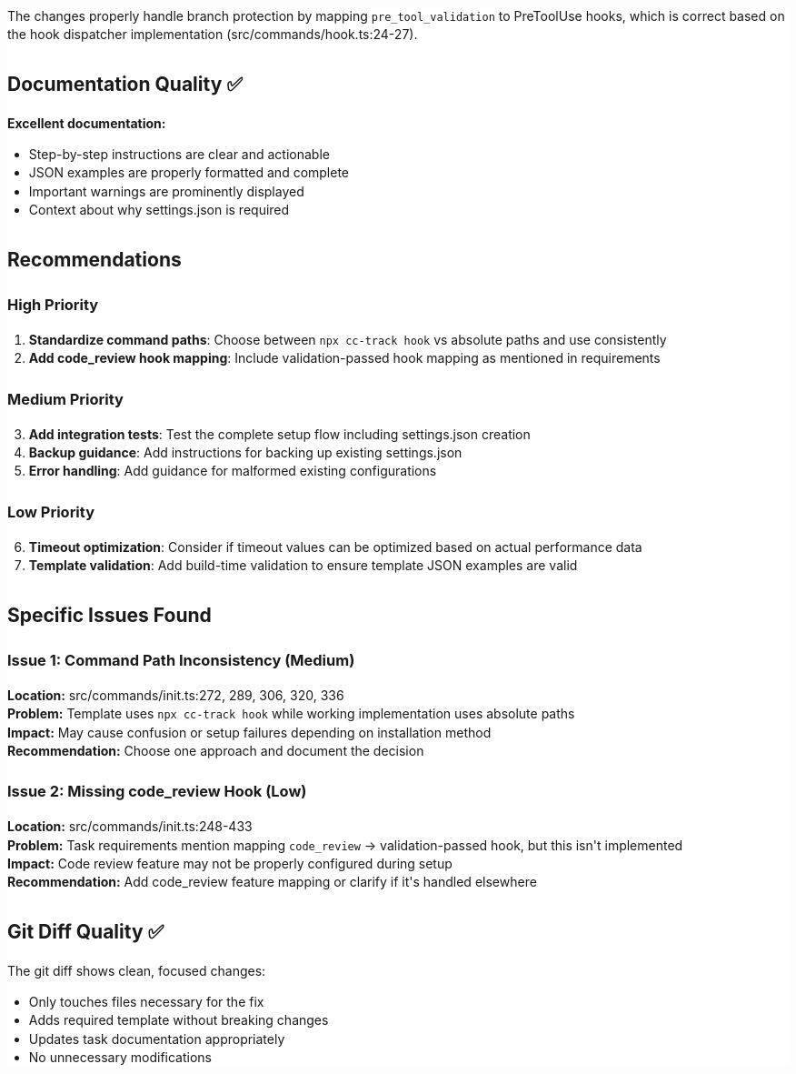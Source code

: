 The changes properly handle branch protection by mapping `pre_tool_validation` to PreToolUse hooks, which is correct based on the hook dispatcher implementation (src/commands/hook.ts:24-27).

## Documentation Quality ✅

**Excellent documentation:**
- Step-by-step instructions are clear and actionable
- JSON examples are properly formatted and complete
- Important warnings are prominently displayed
- Context about why settings.json is required

## Recommendations

### High Priority
1. **Standardize command paths**: Choose between `npx cc-track hook` vs absolute paths and use consistently
2. **Add code_review hook mapping**: Include validation-passed hook mapping as mentioned in requirements

### Medium Priority  
3. **Add integration tests**: Test the complete setup flow including settings.json creation
4. **Backup guidance**: Add instructions for backing up existing settings.json
5. **Error handling**: Add guidance for malformed existing configurations

### Low Priority
6. **Timeout optimization**: Consider if timeout values can be optimized based on actual performance data
7. **Template validation**: Add build-time validation to ensure template JSON examples are valid

## Specific Issues Found

### Issue 1: Command Path Inconsistency (Medium)
**Location:** src/commands/init.ts:272, 289, 306, 320, 336  
**Problem:** Template uses `npx cc-track hook` while working implementation uses absolute paths  
**Impact:** May cause confusion or setup failures depending on installation method  
**Recommendation:** Choose one approach and document the decision  

### Issue 2: Missing code_review Hook (Low)
**Location:** src/commands/init.ts:248-433  
**Problem:** Task requirements mention mapping `code_review` → validation-passed hook, but this isn't implemented  
**Impact:** Code review feature may not be properly configured during setup  
**Recommendation:** Add code_review feature mapping or clarify if it's handled elsewhere  

## Git Diff Quality ✅

The git diff shows clean, focused changes:
- Only touches files necessary for the fix
- Adds required template without breaking changes
- Updates task documentation appropriately
- No unnecessary modifications
